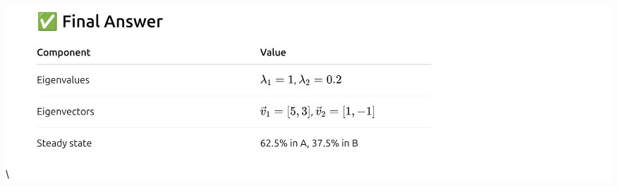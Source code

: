 <div align="left"><figure><img src=".gitbook/assets/unknown (49).png" alt="" width="563"><figcaption></figcaption></figure></div>

\
